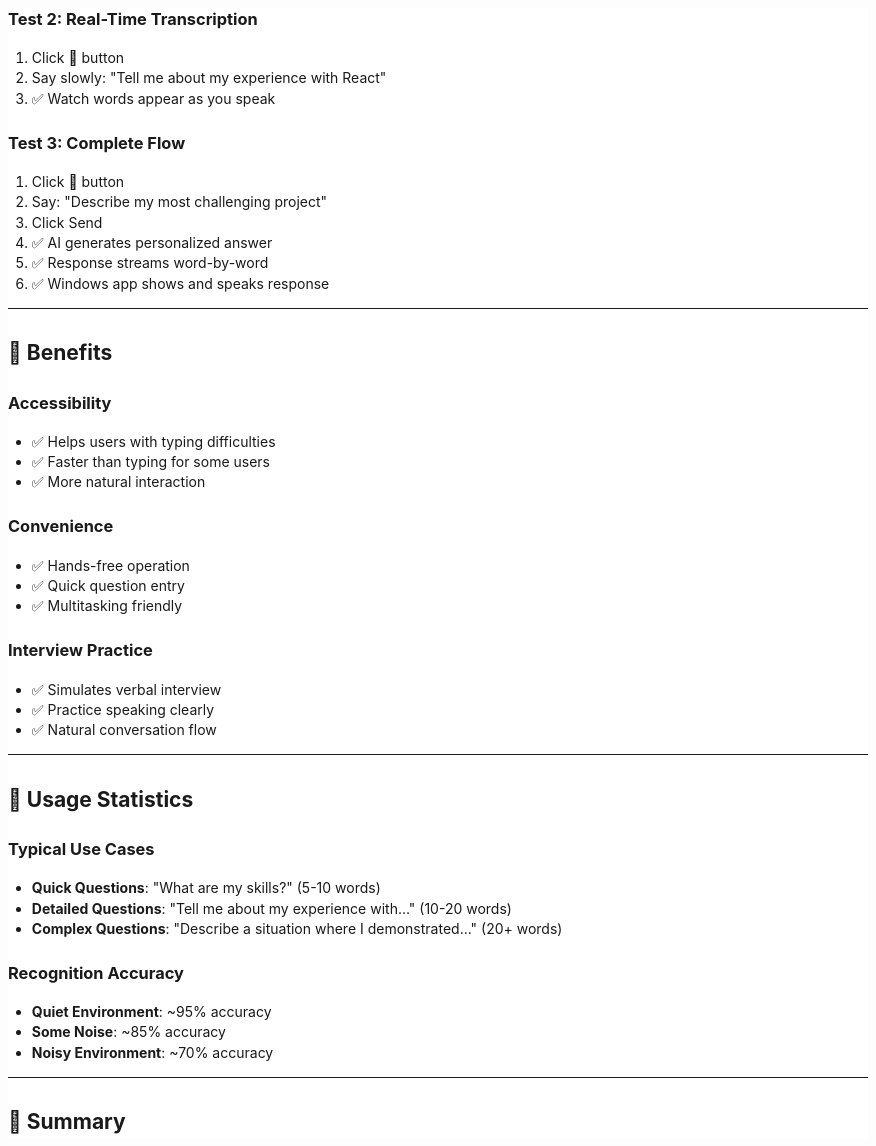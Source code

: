### Test 2: Real-Time Transcription
1. Click 🎤 button
2. Say slowly: "Tell me about my experience with React"
3. ✅ Watch words appear as you speak

### Test 3: Complete Flow
1. Click 🎤 button
2. Say: "Describe my most challenging project"
3. Click Send
4. ✅ AI generates personalized answer
5. ✅ Response streams word-by-word
6. ✅ Windows app shows and speaks response

---

## 💪 Benefits

### Accessibility
- ✅ Helps users with typing difficulties
- ✅ Faster than typing for some users
- ✅ More natural interaction

### Convenience
- ✅ Hands-free operation
- ✅ Quick question entry
- ✅ Multitasking friendly

### Interview Practice
- ✅ Simulates verbal interview
- ✅ Practice speaking clearly
- ✅ Natural conversation flow

---

## 📝 Usage Statistics

### Typical Use Cases
- **Quick Questions**: "What are my skills?" (5-10 words)
- **Detailed Questions**: "Tell me about my experience with..." (10-20 words)
- **Complex Questions**: "Describe a situation where I demonstrated..." (20+ words)

### Recognition Accuracy
- **Quiet Environment**: ~95% accuracy
- **Some Noise**: ~85% accuracy
- **Noisy Environment**: ~70% accuracy

---

## 🎉 Summary
